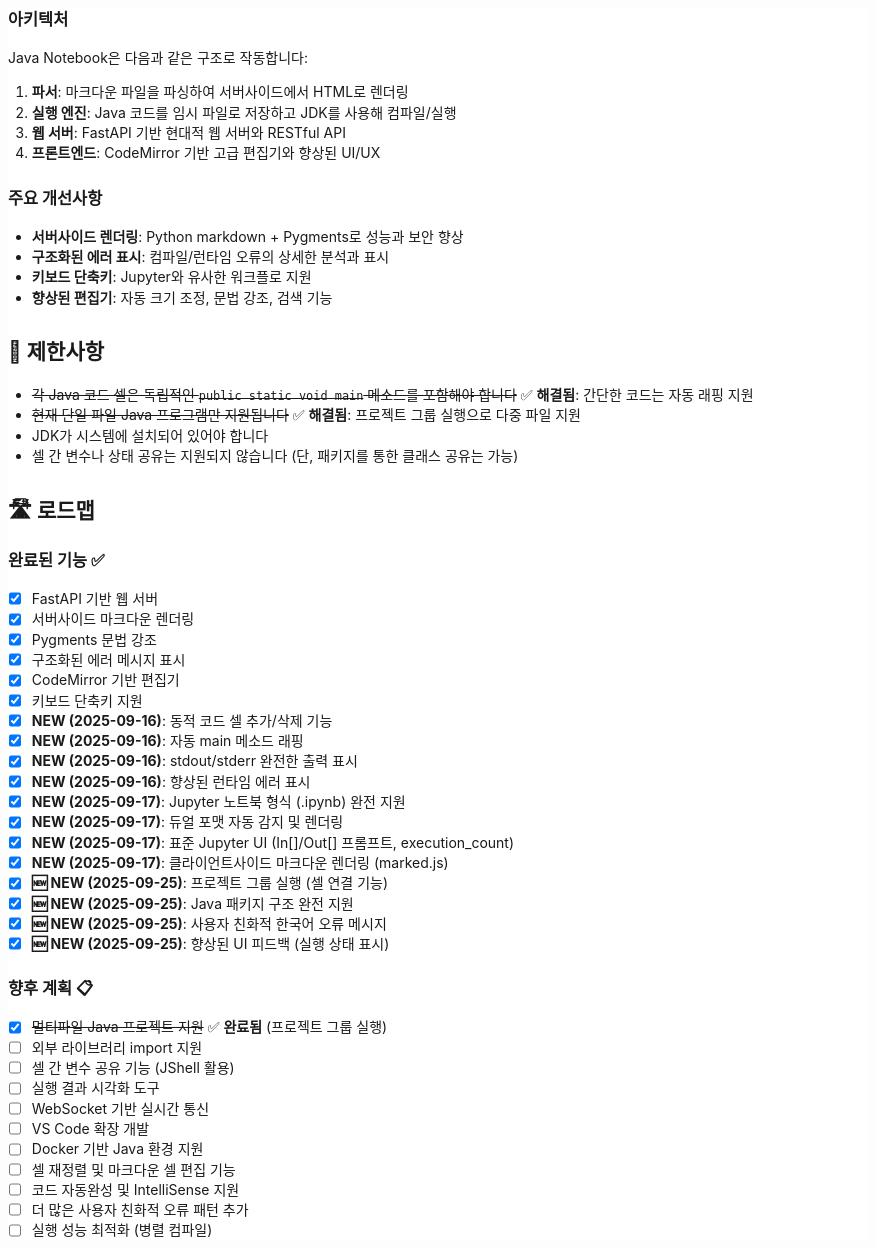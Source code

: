### 아키텍처

Java Notebook은 다음과 같은 구조로 작동합니다:

1. **파서**: 마크다운 파일을 파싱하여 서버사이드에서 HTML로 렌더링
2. **실행 엔진**: Java 코드를 임시 파일로 저장하고 JDK를 사용해 컴파일/실행
3. **웹 서버**: FastAPI 기반 현대적 웹 서버와 RESTful API
4. **프론트엔드**: CodeMirror 기반 고급 편집기와 향상된 UI/UX

### 주요 개선사항

- **서버사이드 렌더링**: Python markdown + Pygments로 성능과 보안 향상
- **구조화된 에러 표시**: 컴파일/런타임 오류의 상세한 분석과 표시
- **키보드 단축키**: Jupyter와 유사한 워크플로 지원
- **향상된 편집기**: 자동 크기 조정, 문법 강조, 검색 기능

## 🚨 제한사항

- ~~각 Java 코드 셀은 독립적인 `public static void main` 메소드를 포함해야 합니다~~ ✅ **해결됨**: 간단한 코드는 자동 래핑 지원
- ~~현재 단일 파일 Java 프로그램만 지원됩니다~~ ✅ **해결됨**: 프로젝트 그룹 실행으로 다중 파일 지원
- JDK가 시스템에 설치되어 있어야 합니다
- 셀 간 변수나 상태 공유는 지원되지 않습니다 (단, 패키지를 통한 클래스 공유는 가능)

## 🛣 로드맵

### 완료된 기능 ✅
- [x] FastAPI 기반 웹 서버
- [x] 서버사이드 마크다운 렌더링
- [x] Pygments 문법 강조
- [x] 구조화된 에러 메시지 표시
- [x] CodeMirror 기반 편집기
- [x] 키보드 단축키 지원
- [x] **NEW (2025-09-16)**: 동적 코드 셀 추가/삭제 기능
- [x] **NEW (2025-09-16)**: 자동 main 메소드 래핑
- [x] **NEW (2025-09-16)**: stdout/stderr 완전한 출력 표시
- [x] **NEW (2025-09-16)**: 향상된 런타임 에러 표시
- [x] **NEW (2025-09-17)**: Jupyter 노트북 형식 (.ipynb) 완전 지원
- [x] **NEW (2025-09-17)**: 듀얼 포맷 자동 감지 및 렌더링
- [x] **NEW (2025-09-17)**: 표준 Jupyter UI (In[]/Out[] 프롬프트, execution_count)
- [x] **NEW (2025-09-17)**: 클라이언트사이드 마크다운 렌더링 (marked.js)
- [x] **🆕 NEW (2025-09-25)**: 프로젝트 그룹 실행 (셀 연결 기능)
- [x] **🆕 NEW (2025-09-25)**: Java 패키지 구조 완전 지원
- [x] **🆕 NEW (2025-09-25)**: 사용자 친화적 한국어 오류 메시지
- [x] **🆕 NEW (2025-09-25)**: 향상된 UI 피드백 (실행 상태 표시)

### 향후 계획 📋
- [x] ~~멀티파일 Java 프로젝트 지원~~ ✅ **완료됨** (프로젝트 그룹 실행)
- [ ] 외부 라이브러리 import 지원
- [ ] 셀 간 변수 공유 기능 (JShell 활용)
- [ ] 실행 결과 시각화 도구
- [ ] WebSocket 기반 실시간 통신
- [ ] VS Code 확장 개발
- [ ] Docker 기반 Java 환경 지원
- [ ] 셀 재정렬 및 마크다운 셀 편집 기능
- [ ] 코드 자동완성 및 IntelliSense 지원
- [ ] 더 많은 사용자 친화적 오류 패턴 추가
- [ ] 실행 성능 최적화 (병렬 컴파일)
